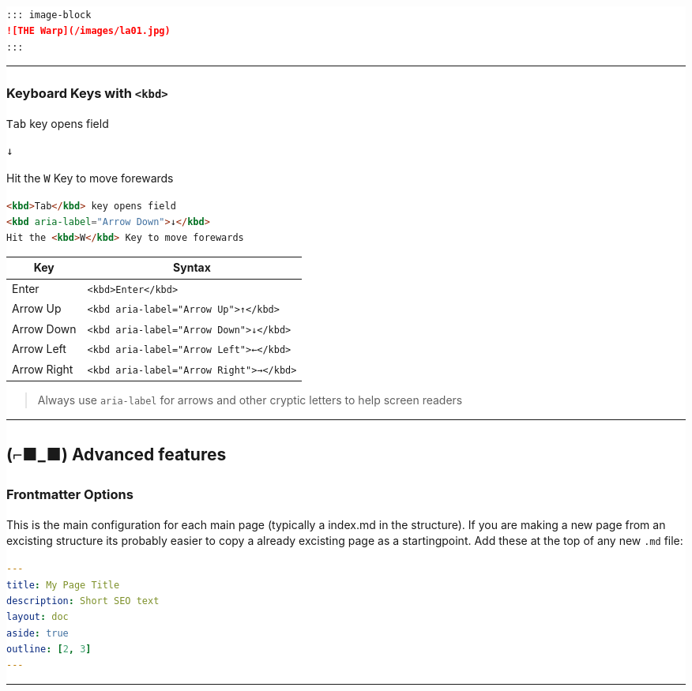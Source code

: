 ```md
::: image-block
![THE Warp](/images/la01.jpg)
:::
```
___

### Keyboard Keys with `<kbd>`
<kbd>Tab</kbd> key opens field

<kbd aria-label="Arrow Down">↓</kbd>

Hit the <kbd>W</kbd> Key to move forewards



```md
<kbd>Tab</kbd> key opens field
<kbd aria-label="Arrow Down">↓</kbd>
Hit the <kbd>W</kbd> Key to move forewards
```

| Key         | Syntax                                  |
| ----------- | --------------------------------------- |
| Enter       | `<kbd>Enter</kbd>`                      |
| Arrow Up    | `<kbd aria-label="Arrow Up">↑</kbd>`    |
| Arrow Down  | `<kbd aria-label="Arrow Down">↓</kbd>`  |
| Arrow Left  | `<kbd aria-label="Arrow Left">←</kbd>`  |
| Arrow Right | `<kbd aria-label="Arrow Right">→</kbd>` |

> Always use `aria-label` for arrows and other cryptic letters to help screen readers

---


## (⌐■_■) Advanced features
### Frontmatter Options

This is the main configuration for each main page (typically a index.md in the structure). If you are making a new page from an excisting structure its probably easier to copy a already excisting page as a startingpoint.
Add these at the top of any new `.md` file:

```yaml
---
title: My Page Title
description: Short SEO text
layout: doc
aside: true
outline: [2, 3]
---
```

---